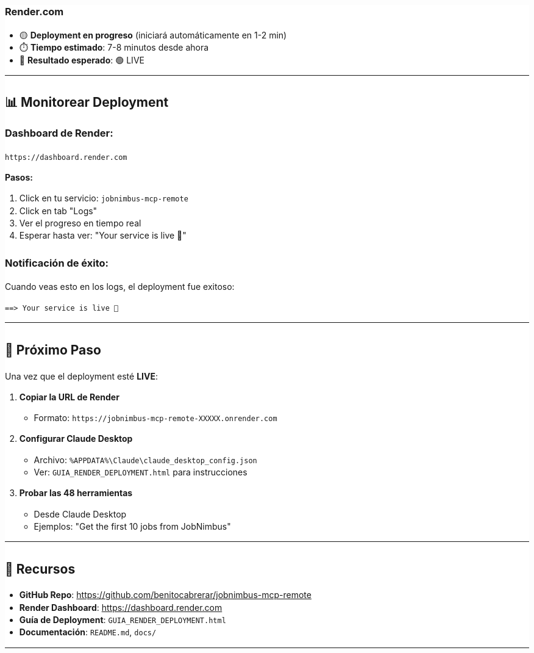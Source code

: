 ### Render.com
- 🟡 **Deployment en progreso** (iniciará automáticamente en 1-2 min)
- ⏱️ **Tiempo estimado**: 7-8 minutos desde ahora
- 🎯 **Resultado esperado**: 🟢 LIVE

---

## 📊 Monitorear Deployment

### Dashboard de Render:
```
https://dashboard.render.com
```

**Pasos:**
1. Click en tu servicio: `jobnimbus-mcp-remote`
2. Click en tab "Logs"
3. Ver el progreso en tiempo real
4. Esperar hasta ver: "Your service is live 🎉"

### Notificación de éxito:
Cuando veas esto en los logs, el deployment fue exitoso:
```
==> Your service is live 🎉
```

---

## 🎉 Próximo Paso

Una vez que el deployment esté **LIVE**:

1. **Copiar la URL de Render**
   - Formato: `https://jobnimbus-mcp-remote-XXXXX.onrender.com`

2. **Configurar Claude Desktop**
   - Archivo: `%APPDATA%\Claude\claude_desktop_config.json`
   - Ver: `GUIA_RENDER_DEPLOYMENT.html` para instrucciones

3. **Probar las 48 herramientas**
   - Desde Claude Desktop
   - Ejemplos: "Get the first 10 jobs from JobNimbus"

---

## 🔗 Recursos

- **GitHub Repo**: https://github.com/benitocabrerar/jobnimbus-mcp-remote
- **Render Dashboard**: https://dashboard.render.com
- **Guía de Deployment**: `GUIA_RENDER_DEPLOYMENT.html`
- **Documentación**: `README.md`, `docs/`

---
